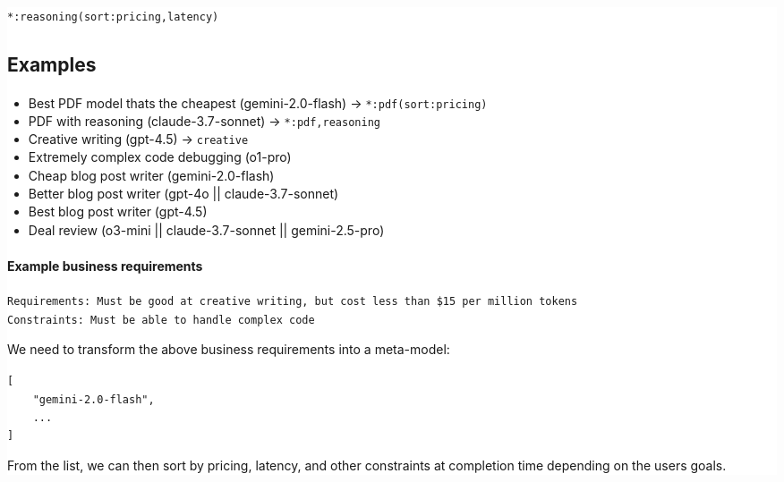 `*:reasoning(sort:pricing,latency)`

## Examples

- Best PDF model thats the cheapest (gemini-2.0-flash) -> `*:pdf(sort:pricing)`
- PDF with reasoning (claude-3.7-sonnet) -> `*:pdf,reasoning`
- Creative writing (gpt-4.5) -> `creative`
- Extremely complex code debugging (o1-pro)
- Cheap blog post writer (gemini-2.0-flash)
- Better blog post writer (gpt-4o || claude-3.7-sonnet)
- Best blog post writer (gpt-4.5)
- Deal review (o3-mini || claude-3.7-sonnet || gemini-2.5-pro)

#### Example business requirements

```
Requirements: Must be good at creative writing, but cost less than $15 per million tokens
Constraints: Must be able to handle complex code
```

We need to transform the above business requirements into a meta-model:

```
[
    "gemini-2.0-flash",
    ...
]
```

From the list, we can then sort by pricing, latency, and other constraints at completion time depending on the users goals.
